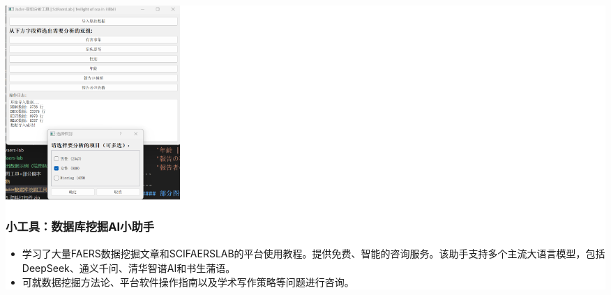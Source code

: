 <img src="./pic/JADER亚组分析.png" alt="JADER亚组分析" width="250">


### 小工具：数据库挖掘AI小助手

- 学习了大量FAERS数据挖掘文章和SCIFAERSLAB的平台使用教程。提供免费、智能的咨询服务。该助手支持多个主流大语言模型，包括DeepSeek、通义千问、清华智谱AI和书生蒲语。
- 可就数据挖掘方法论、平台软件操作指南以及学术写作策略等问题进行咨询。  
